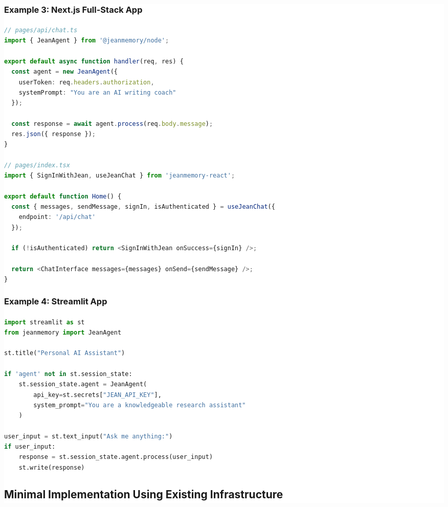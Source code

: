 ### Example 3: Next.js Full-Stack App

```typescript
// pages/api/chat.ts
import { JeanAgent } from '@jeanmemory/node';

export default async function handler(req, res) {
  const agent = new JeanAgent({
    userToken: req.headers.authorization,
    systemPrompt: "You are an AI writing coach"
  });
  
  const response = await agent.process(req.body.message);
  res.json({ response });
}

// pages/index.tsx
import { SignInWithJean, useJeanChat } from 'jeanmemory-react';

export default function Home() {
  const { messages, sendMessage, signIn, isAuthenticated } = useJeanChat({
    endpoint: '/api/chat'
  });
  
  if (!isAuthenticated) return <SignInWithJean onSuccess={signIn} />;
  
  return <ChatInterface messages={messages} onSend={sendMessage} />;
}
```

### Example 4: Streamlit App

```python
import streamlit as st
from jeanmemory import JeanAgent

st.title("Personal AI Assistant")

if 'agent' not in st.session_state:
    st.session_state.agent = JeanAgent(
        api_key=st.secrets["JEAN_API_KEY"],
        system_prompt="You are a knowledgeable research assistant"
    )

user_input = st.text_input("Ask me anything:")
if user_input:
    response = st.session_state.agent.process(user_input)
    st.write(response)
```

## Minimal Implementation Using Existing Infrastructure
